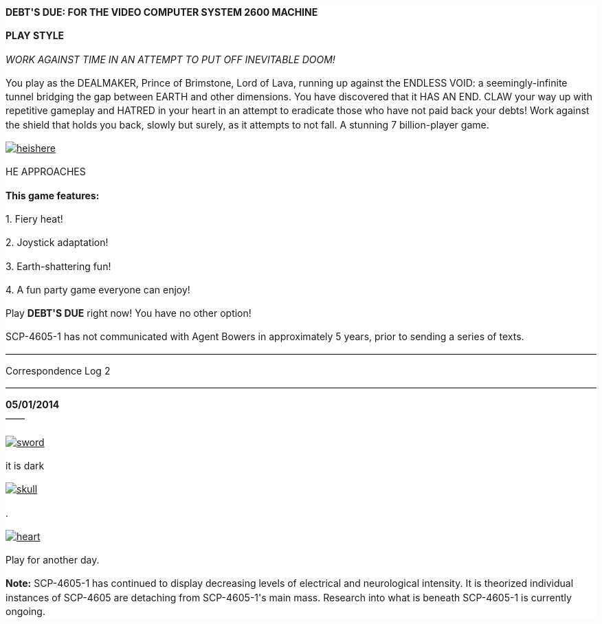 **DEBT'S DUE: FOR THE VIDEO COMPUTER SYSTEM 2600 MACHINE**

**PLAY STYLE**

_WORK AGAINST TIME IN AN ATTEMPT TO PUT OFF INEVITABLE DOOM!_

You play as the DEALMAKER, Prince of Brimstone, Lord of Lava, running up against the ENDLESS VOID: a seemingly-infinite tunnel bridging the gap between EARTH and other dimensions. You have discovered that it HAS AN END. CLAW your way up with repetitive gameplay and HATRED in your heart in an attempt to eradicate those who have not paid back your debts! Work against the shield that holds you back, slowly but surely, as it attempts to not fall. A stunning 7 billion-player game.

[![heishere](http://scp-wiki.wdfiles.com/local--resized-images/scp-4605/heishere/medium.jpg)](http://scp-wiki.wdfiles.com/local--files/scp-4605/heishere)

HE APPROACHES

**This game features:**

1\. Fiery heat!

2\. Joystick adaptation!

3\. Earth-shattering fun!

4\. A fun party game everyone can enjoy!

Play **DEBT'S DUE** right now! You have no other option!

SCP-4605-1 has not communicated with Agent Bowers in approximately 5 years, prior to sending a series of texts.

* * *

Correspondence Log 2

* * *

**05/01/2014**  
——  
  
  

[![sword](http://scp-wiki.wdfiles.com/local--resized-images/scp-4605/sword/medium.jpg "Click and hold to enlarge.")](http://scp-wiki.wdfiles.com/local--files/scp-4605/sword)

it is dark

  
  
  

[![skull](http://scp-wiki.wdfiles.com/local--resized-images/scp-4605/skull/medium.jpg "Click and hold to enlarge.")](http://scp-wiki.wdfiles.com/local--files/scp-4605/skull)

.

  
  
  

[![heart](http://scp-wiki.wdfiles.com/local--resized-images/scp-4605/heart/medium.jpg "Click and hold to enlarge.")](http://scp-wiki.wdfiles.com/local--files/scp-4605/heart)

Play for another day.

**Note:** SCP-4605-1 has continued to display decreasing levels of electrical and neurological intensity. It is theorized individual instances of SCP-4605 are detaching from SCP-4605-1's main mass. Research into what is beneath SCP-4605-1 is currently ongoing.